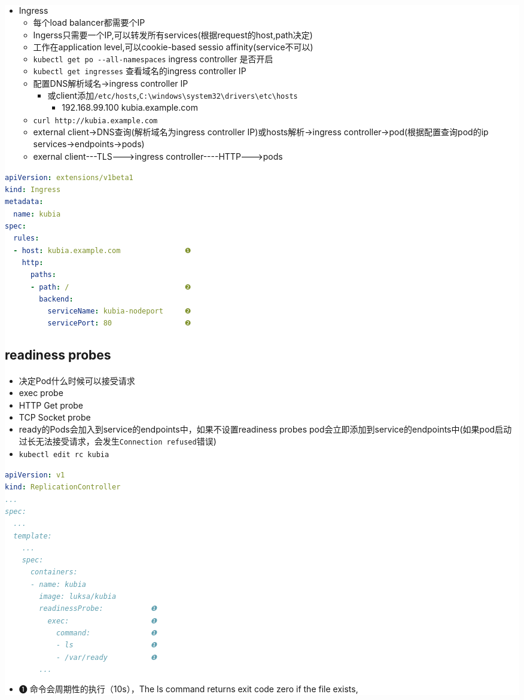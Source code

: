 + Ingress
  + 每个load balancer都需要个IP
  + Ingerss只需要一个IP,可以转发所有services(根据request的host,path决定)
  + 工作在application level,可以cookie-based sessio affinity(service不可以)
  + `kubectl get po --all-namespaces` ingress controller 是否开启
  + `kubectl get ingresses` 查看域名的ingress controller IP
  + 配置DNS解析域名->ingress controller IP
    + 或client添加`/etc/hosts`,`C:\windows\system32\drivers\etc\hosts`
      + 192.168.99.100    kubia.example.com
  + `curl http://kubia.example.com`
  + external client->DNS查询(解析域名为ingress controller IP)或hosts解析->ingress controller->pod(根据配置查询pod的ip services->endpoints->pods)
  + exernal client---TLS--->ingress controller----HTTP--->pods
```yaml
apiVersion: extensions/v1beta1
kind: Ingress
metadata:
  name: kubia
spec:
  rules:
  - host: kubia.example.com               ❶
    http:
      paths:
      - path: /                           ❷
        backend:
          serviceName: kubia-nodeport     ❷
          servicePort: 80                 ❷
```

## readiness probes
+ 决定Pod什么时候可以接受请求
+ exec probe
+ HTTP Get probe
+ TCP Socket probe
+ ready的Pods会加入到service的endpoints中，如果不设置readiness probes pod会立即添加到service的endpoints中(如果pod启动过长无法接受请求，会发生`Connection refused`错误)
+ `kubectl edit rc kubia`
```yaml
apiVersion: v1
kind: ReplicationController
...
spec:
  ...
  template:
    ...
    spec:
      containers:
      - name: kubia
        image: luksa/kubia
        readinessProbe:           ❶
          exec:                   ❶
            command:              ❶
            - ls                  ❶
            - /var/ready          ❶
        ...
```
  + ❶ 命令会周期性的执行（10s），The ls command returns exit code zero if the file exists,
